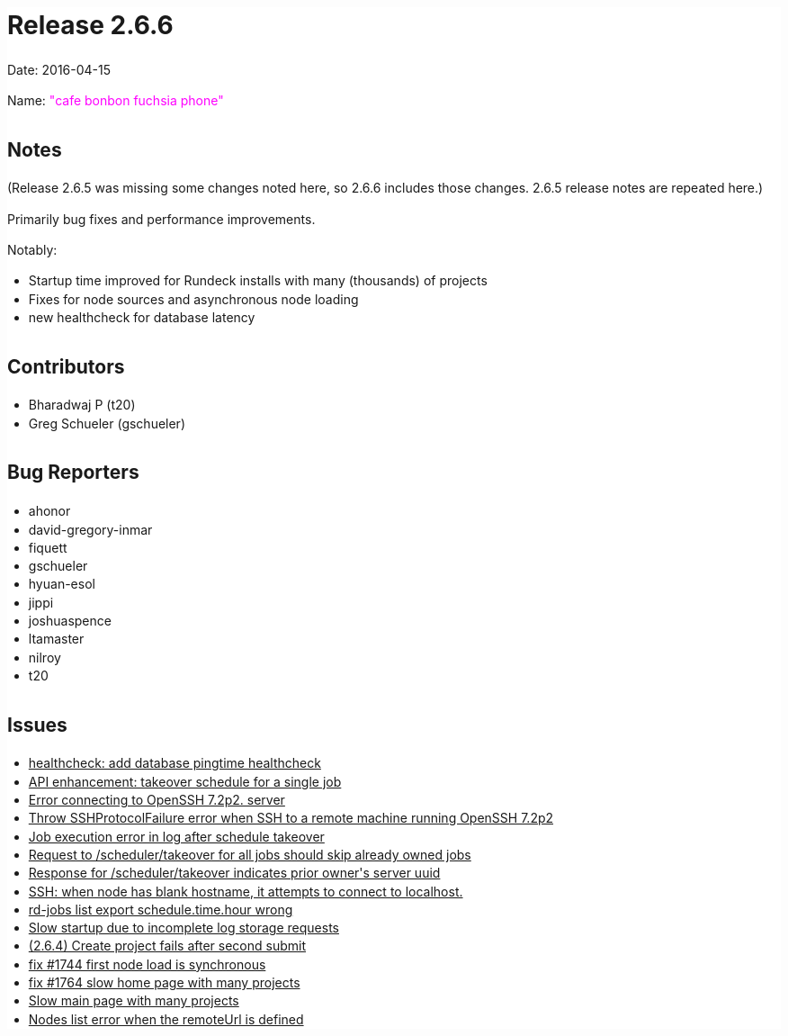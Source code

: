 
Release 2.6.6
===========

Date: 2016-04-15

Name: <span style="color: fuchsia"><span class="glyphicon glyphicon-phone"></span> "cafe bonbon fuchsia phone"</span>

## Notes

(Release 2.6.5 was missing some changes noted here, so 2.6.6 includes those changes. 2.6.5 release notes are repeated here.)

Primarily bug fixes and performance improvements.

Notably:

* Startup time improved for Rundeck installs with many (thousands) of projects
* Fixes for node sources and asynchronous node loading
* new healthcheck for database latency

## Contributors

* Bharadwaj P (t20)
* Greg Schueler (gschueler)

## Bug Reporters

* ahonor
* david-gregory-inmar
* fiquett
* gschueler
* hyuan-esol
* jippi
* joshuaspence
* ltamaster
* nilroy
* t20

## Issues

* [healthcheck: add database pingtime healthcheck](https://github.com/rundeck/rundeck/issues/1809)
* [API enhancement: takeover schedule for a single job](https://github.com/rundeck/rundeck/issues/1807)
* [Error connecting to OpenSSH 7.2p2. server](https://github.com/rundeck/rundeck/issues/1797)
* [Throw SSHProtocolFailure error when SSH to a remote machine running OpenSSH 7.2p2](https://github.com/rundeck/rundeck/issues/1796)
* [Job execution error in log after schedule takeover](https://github.com/rundeck/rundeck/issues/1795)
* [Request to /scheduler/takeover for all jobs should skip already owned jobs](https://github.com/rundeck/rundeck/issues/1794)
* [Response for /scheduler/takeover indicates prior owner's server uuid](https://github.com/rundeck/rundeck/issues/1793)
* [SSH: when node has blank hostname, it attempts to connect to localhost.](https://github.com/rundeck/rundeck/issues/1790)
* [rd-jobs list export schedule.time.hour wrong](https://github.com/rundeck/rundeck/issues/1773)
* [Slow startup due to incomplete log storage requests](https://github.com/rundeck/rundeck/issues/1771)
* [(2.6.4) Create project fails after second submit](https://github.com/rundeck/rundeck/issues/1770)
* [fix #1744 first node load is synchronous](https://github.com/rundeck/rundeck/pull/1769)
* [fix #1764 slow home page with many projects](https://github.com/rundeck/rundeck/pull/1765)
* [Slow main page with many projects](https://github.com/rundeck/rundeck/issues/1764)
* [Nodes list error when the remoteUrl is defined](https://github.com/rundeck/rundeck/issues/1760)